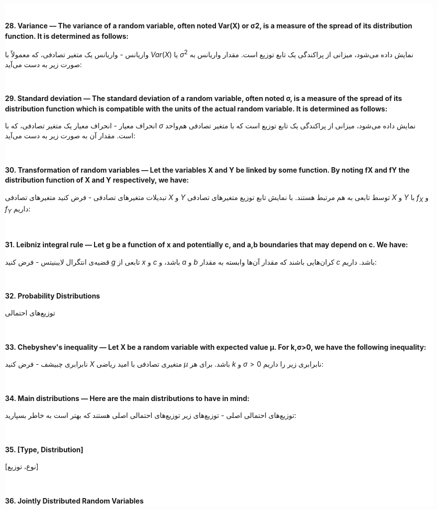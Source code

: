 <br>

**28. Variance ― The variance of a random variable, often noted Var(X) or σ2, is a measure of the spread of its distribution function. It is determined as follows:**

واریانس - واریانس یک متغیر تصادفی، که معمولاً با $Var(X)$ یا $\sigma^2$ نمایش داده می‌شود، میزانی از پراکندگی یک تابع توزیع است. مقدار واریانس به صورت زیر به دست می‌آید:

<br>

**29. Standard deviation ― The standard deviation of a random variable, often noted σ, is a measure of the spread of its distribution function which is compatible with the units of the actual random variable. It is determined as follows:**

انحراف معیار - انحراف معیار یک متغیر تصادفی، که با $\sigma$ نمایش داده می‌شود، میزانی از پراکندگی یک تابع توزیع است که با متغیر تصادفی هم‌واحد است. مقدار آن به صورت زیر به دست می‌آید:

<br>

**30. Transformation of random variables ― Let the variables X and Y be linked by some function. By noting fX and fY the distribution function of X and Y respectively, we have:**

تبدیلات متغیرهای تصادفی - فرض کنید متغیرهای تصادفی $X$ و $Y$ توسط تابعی به هم مرتبط هستند. با نمایش تابع توزیع متغیرهای تصادفی $X$ و $Y$ با $f_X$ و $f_Y$ داریم:

<br>

**31. Leibniz integral rule ― Let g be a function of x and potentially c, and a,b boundaries that may depend on c. We have:**

قضیه‌ی انتگرال لایبنیتس - فرض کنید $g$ تابعی از $x$ و $c$ باشد، و $a$ و $b$ کران‌هایی باشند که مقدار آن‌ها وابسته به مقدار $c$ باشد. داریم:

<br>

**32. Probability Distributions**

توزیع‌های احتمالی

<br>

**33. Chebyshev's inequality ― Let X be a random variable with expected value μ. For k,σ>0, we have the following inequality:**

نابرابری چبیشف - فرض کنید $X$ متغیری تصادفی با امید ریاضی $\mu$ باشد. برای هر $k$ و $\sigma > 0$ نابرابری زیر را داریم:

<br>

**34. Main distributions ― Here are the main distributions to have in mind:**

توزیع‌های احتمالی اصلی - توزیع‌های زیر توزیع‌های احتمالی اصلی هستند که بهتر است به خاطر بسپارید:

<br>

**35. [Type, Distribution]**

[نوع، توزیع]

<br>

**36. Jointly Distributed Random Variables**
